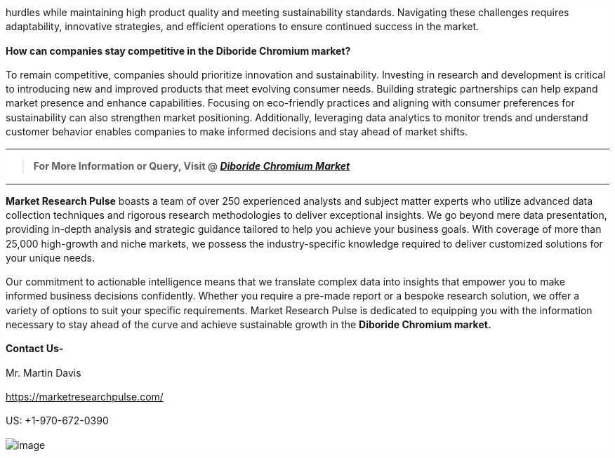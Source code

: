 hurdles while maintaining high product quality and meeting sustainability standards. Navigating these challenges requires adaptability, innovative strategies, and efficient operations to ensure continued success in the market.</p><p><strong>How can companies stay competitive in the Diboride Chromium market?</strong></p><p>To remain competitive, companies should prioritize innovation and sustainability. Investing in research and development is critical to introducing new and improved products that meet evolving consumer needs. Building strategic partnerships can help expand market presence and enhance capabilities. Focusing on eco-friendly practices and aligning with consumer preferences for sustainability can also strengthen market positioning. Additionally, leveraging data analytics to monitor trends and understand customer behavior enables companies to make informed decisions and stay ahead of market shifts.</p><hr /><blockquote><p><strong>For More Information or Query, Visit @&nbsp;<em><a href="https://marketresearchpulse.com/report/124591/diboride-chromium-market?utm_source=Linkedin&utm_medium=0111">Diboride Chromium Market</a></em></strong></p></blockquote><hr /><p><strong>Market Research Pulse</strong> boasts a team of over 250 experienced analysts and subject matter experts who utilize advanced data collection techniques and rigorous research methodologies to deliver exceptional insights. We go beyond mere data presentation, providing in-depth analysis and strategic guidance tailored to help you achieve your business goals. With coverage of more than 25,000 high-growth and niche markets, we possess the industry-specific knowledge required to deliver customized solutions for your unique needs.</p><p>Our commitment to actionable intelligence means that we translate complex data into insights that empower you to make informed business decisions confidently. Whether you require a pre-made report or a bespoke research solution, we offer a variety of options to suit your specific requirements. Market Research Pulse is dedicated to equipping you with the information necessary to stay ahead of the curve and achieve sustainable growth in the <strong>Diboride Chromium market.</strong></p><p><strong>Contact Us-</strong></p><p>Mr. Martin Davis</p><p>https://marketresearchpulse.com/</p><p>US: +1-970-672-0390</p>
![image](https://github.com/user-attachments/assets/a9744a61-4f4c-4d10-a848-93f677290ae8)

